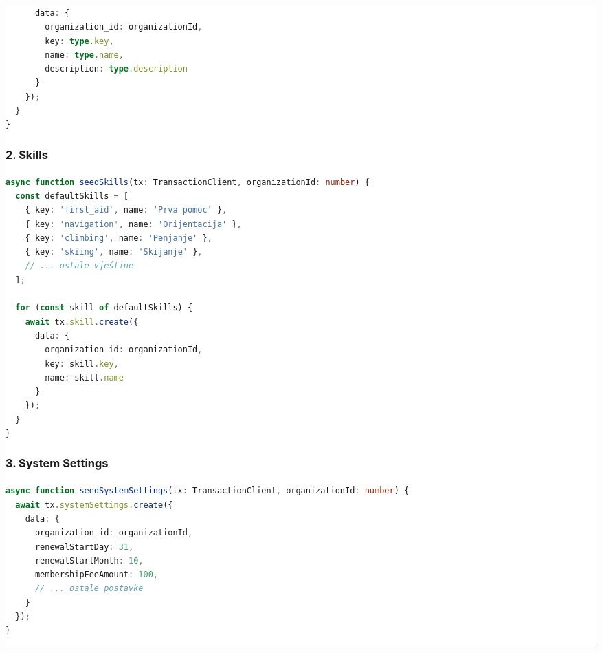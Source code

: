 ```typescript
      data: {
        organization_id: organizationId,
        key: type.key,
        name: type.name,
        description: type.description
      }
    });
  }
}
```

### **2. Skills**
```typescript
async function seedSkills(tx: TransactionClient, organizationId: number) {
  const defaultSkills = [
    { key: 'first_aid', name: 'Prva pomoć' },
    { key: 'navigation', name: 'Orijentacija' },
    { key: 'climbing', name: 'Penjanje' },
    { key: 'skiing', name: 'Skijanje' },
    // ... ostale vještine
  ];

  for (const skill of defaultSkills) {
    await tx.skill.create({
      data: {
        organization_id: organizationId,
        key: skill.key,
        name: skill.name
      }
    });
  }
}
```

### **3. System Settings**
```typescript
async function seedSystemSettings(tx: TransactionClient, organizationId: number) {
  await tx.systemSettings.create({
    data: {
      organization_id: organizationId,
      renewalStartDay: 31,
      renewalStartMonth: 10,
      membershipFeeAmount: 100,
      // ... ostale postavke
    }
  });
}
```

---
